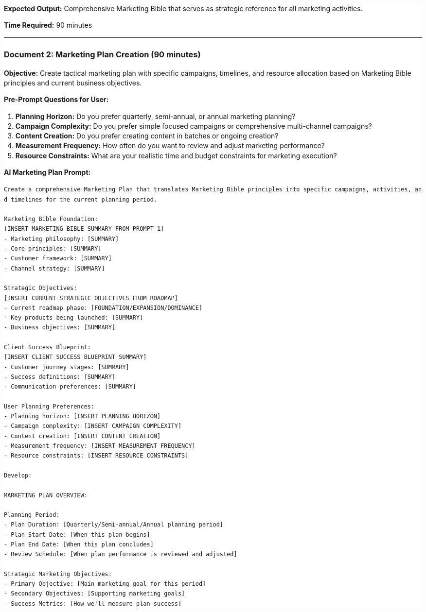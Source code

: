 **Expected Output:** Comprehensive Marketing Bible that serves as strategic reference for all marketing activities.

**Time Required:** 90 minutes

---

### Document 2: Marketing Plan Creation (90 minutes)

**Objective:** Create tactical marketing plan with specific campaigns, timelines, and resource allocation based on Marketing Bible principles and current business objectives.

**Pre-Prompt Questions for User:**
1. **Planning Horizon:** Do you prefer quarterly, semi-annual, or annual marketing planning?
2. **Campaign Complexity:** Do you prefer simple focused campaigns or comprehensive multi-channel campaigns?
3. **Content Creation:** Do you prefer creating content in batches or ongoing creation?
4. **Measurement Frequency:** How often do you want to review and adjust marketing performance?
5. **Resource Constraints:** What are your realistic time and budget constraints for marketing execution?

**AI Marketing Plan Prompt:**
```
Create a comprehensive Marketing Plan that translates Marketing Bible principles into specific campaigns, activities, and timelines for the current planning period.

Marketing Bible Foundation:
[INSERT MARKETING BIBLE SUMMARY FROM PROMPT 1]
- Marketing philosophy: [SUMMARY]
- Core principles: [SUMMARY]
- Customer framework: [SUMMARY]
- Channel strategy: [SUMMARY]

Strategic Objectives:
[INSERT CURRENT STRATEGIC OBJECTIVES FROM ROADMAP]
- Current roadmap phase: [FOUNDATION/EXPANSION/DOMINANCE]
- Key products being launched: [SUMMARY]
- Business objectives: [SUMMARY]

Client Success Blueprint:
[INSERT CLIENT SUCCESS BLUEPRINT SUMMARY]
- Customer journey stages: [SUMMARY]
- Success definitions: [SUMMARY]
- Communication preferences: [SUMMARY]

User Planning Preferences:
- Planning horizon: [INSERT PLANNING HORIZON]
- Campaign complexity: [INSERT CAMPAIGN COMPLEXITY]
- Content creation: [INSERT CONTENT CREATION]
- Measurement frequency: [INSERT MEASUREMENT FREQUENCY]
- Resource constraints: [INSERT RESOURCE CONSTRAINTS]

Develop:

MARKETING PLAN OVERVIEW:

Planning Period:
- Plan Duration: [Quarterly/Semi-annual/Annual planning period]
- Plan Start Date: [When this plan begins]
- Plan End Date: [When this plan concludes]
- Review Schedule: [When plan performance is reviewed and adjusted]

Strategic Marketing Objectives:
- Primary Objective: [Main marketing goal for this period]
- Secondary Objectives: [Supporting marketing goals]
- Success Metrics: [How we'll measure plan success]
```